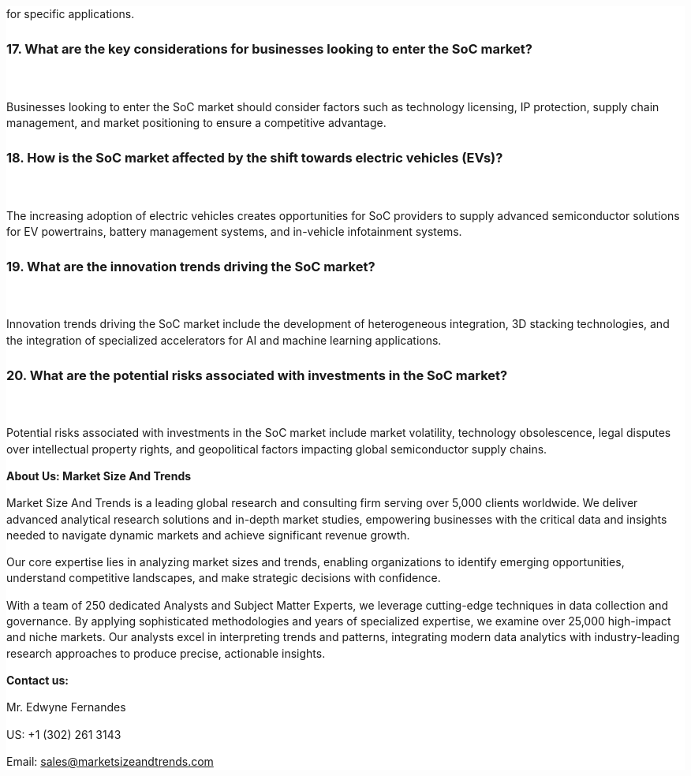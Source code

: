 for specific applications.</p><h3>17. What are the key considerations for businesses looking to enter the SoC market?</h3><p>&nbsp;</p><p>Businesses looking to enter the SoC market should consider factors such as technology licensing, IP protection, supply chain management, and market positioning to ensure a competitive advantage.</p><h3>18. How is the SoC market affected by the shift towards electric vehicles (EVs)?</h3><p>&nbsp;</p><p>The increasing adoption of electric vehicles creates opportunities for SoC providers to supply advanced semiconductor solutions for EV powertrains, battery management systems, and in-vehicle infotainment systems.</p><h3>19. What are the innovation trends driving the SoC market?</h3><p>&nbsp;</p><p>Innovation trends driving the SoC market include the development of heterogeneous integration, 3D stacking technologies, and the integration of specialized accelerators for AI and machine learning applications.</p><h3>20. What are the potential risks associated with investments in the SoC market?</h3><p>&nbsp;</p><p>Potential risks associated with investments in the SoC market include market volatility, technology obsolescence, legal disputes over intellectual property rights, and geopolitical factors impacting global semiconductor supply chains.</p></body></html></p><p><strong>About Us:&nbsp;Market Size And Trends</strong></p><p>Market Size And Trends&nbsp;is a leading global research and consulting firm serving over 5,000 clients worldwide. We deliver advanced analytical research solutions and in-depth market studies, empowering businesses with the critical data and insights needed to navigate dynamic markets and achieve significant revenue growth.</p><p>Our core expertise lies in analyzing market sizes and trends, enabling organizations to identify emerging opportunities, understand competitive landscapes, and make strategic decisions with confidence.</p><p>With a team of 250 dedicated Analysts and Subject Matter Experts, we leverage cutting-edge techniques in data collection and governance. By applying sophisticated methodologies and years of specialized expertise, we examine over 25,000 high-impact and niche markets. Our analysts excel in interpreting trends and patterns, integrating modern data analytics with industry-leading research approaches to produce precise, actionable insights.</p><p><strong>Contact us:</strong></p><p>Mr. Edwyne Fernandes</p><p>US: +1 (302) 261 3143</p><p>Email: <a href="mailto:sales@marketsizeandtrends.com">sales@marketsizeandtrends.com</a>&nbsp;</p>
